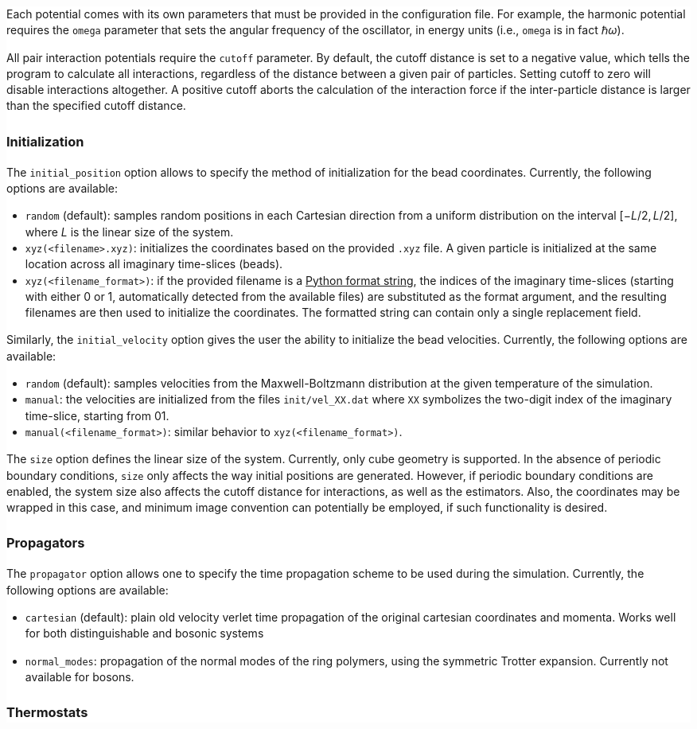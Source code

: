 Each potential comes with its own parameters that must be provided in the configuration file. For example, the harmonic potential 
requires the `omega` parameter that sets the angular frequency of the oscillator, in energy units (i.e., `omega` is in fact $\hbar\omega$).

All pair interaction potentials require the `cutoff` parameter. By default, the cutoff distance is set to a negative value, which tells the program to calculate all interactions, regardless of the distance between a given pair of particles. Setting cutoff to zero will disable interactions altogether.
A positive cutoff aborts the calculation of the interaction force if the inter-particle distance is larger than the specified cutoff distance.

### Initialization

The `initial_position` option allows to specify the method of initialization for the bead coordinates. Currently, the following options are available:

* `random` (default): samples random positions in each Cartesian direction from a uniform distribution on the interval $[-L/2, L/2]$, where $L$ is the linear size of the system.
* `xyz(<filename>.xyz)`: initializes the coordinates based on the provided `.xyz` file. A given particle is initialized at the same location across all imaginary time-slices (beads).
* `xyz(<filename_format>)`: if the provided filename is a [Python format string](https://docs.python.org/3/library/string.html#formatspec), the indices of the imaginary time-slices (starting with either 0 or 1, automatically detected from the available files) are substituted as the format argument, and the resulting filenames are then used to initialize the coordinates. The formatted string can contain only a single replacement field.

Similarly, the `initial_velocity` option gives the user the ability to initialize the bead velocities. Currently, the following options are available:

* `random` (default): samples velocities from the Maxwell-Boltzmann distribution at the given temperature of the simulation.
* `manual`: the velocities are initialized from the files `init/vel_XX.dat` where `XX` symbolizes the two-digit index of the imaginary time-slice, starting from 01.
* `manual(<filename_format>)`: similar behavior to `xyz(<filename_format>)`.

The `size` option defines the linear size of the system. Currently, only cube geometry is supported. In the absence of periodic boundary conditions, `size` only affects the way initial positions are generated. However, if periodic boundary conditions are enabled, the system size also affects the cutoff distance for interactions, as well as the estimators. Also, the coordinates may be wrapped in this case, and minimum image convention can potentially be employed, if such functionality is desired.

### Propagators

The `propagator` option allows one to specify the time propagation scheme to be used during the simulation. Currently, the following options are available:

* `cartesian` (default): plain old velocity verlet time propagation of the original cartesian coordinates and momenta. Works well for both distinguishable and bosonic systems

* `normal_modes`: propagation of the normal modes of the ring polymers, using the symmetric Trotter expansion. Currently not available for bosons. 

### Thermostats
